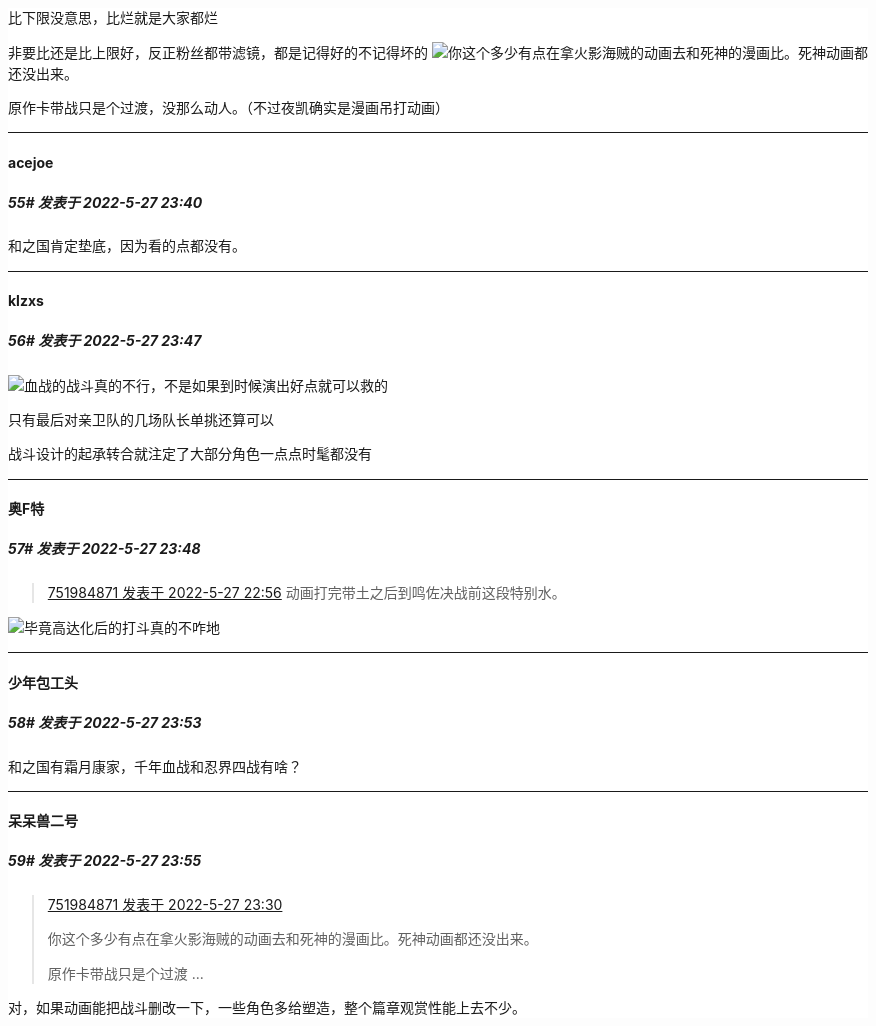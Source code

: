 比下限没意思，比烂就是大家都烂

非要比还是比上限好，反正粉丝都带滤镜，都是记得好的不记得坏的</blockquote>
<img src="https://static.saraba1st.com/image/smiley/face2017/019.png" referrerpolicy="no-referrer">你这个多少有点在拿火影海贼的动画去和死神的漫画比。死神动画都还没出来。

原作卡带战只是个过渡，没那么动人。（不过夜凯确实是漫画吊打动画）

*****

####  acejoe  
##### 55#       发表于 2022-5-27 23:40

和之国肯定垫底，因为看的点都没有。

*****

####  klzxs  
##### 56#       发表于 2022-5-27 23:47

<img src="https://static.saraba1st.com/image/smiley/face2017/002.png" referrerpolicy="no-referrer">血战的战斗真的不行，不是如果到时候演出好点就可以救的

只有最后对亲卫队的几场队长单挑还算可以

战斗设计的起承转合就注定了大部分角色一点点时髦都没有

*****

####  奥F特  
##### 57#       发表于 2022-5-27 23:48

<blockquote><a href="httphttps://bbs.saraba1st.com/2b/forum.php?mod=redirect&amp;goto=findpost&amp;pid=56021022&amp;ptid=2071743" target="_blank">751984871 发表于 2022-5-27 22:56</a>
动画打完带土之后到鸣佐决战前这段特别水。</blockquote>
<img src="https://static.saraba1st.com/image/smiley/face2017/067.png" referrerpolicy="no-referrer">毕竟高达化后的打斗真的不咋地

*****

####  少年包工头  
##### 58#       发表于 2022-5-27 23:53

和之国有霜月康家，千年血战和忍界四战有啥？

*****

####  呆呆兽二号  
##### 59#       发表于 2022-5-27 23:55

<blockquote><a href="httphttps://bbs.saraba1st.com/2b/forum.php?mod=redirect&amp;goto=findpost&amp;pid=56021365&amp;ptid=2071743" target="_blank">751984871 发表于 2022-5-27 23:30</a>

你这个多少有点在拿火影海贼的动画去和死神的漫画比。死神动画都还没出来。

原作卡带战只是个过渡 ...</blockquote>
对，如果动画能把战斗删改一下，一些角色多给塑造，整个篇章观赏性能上去不少。
